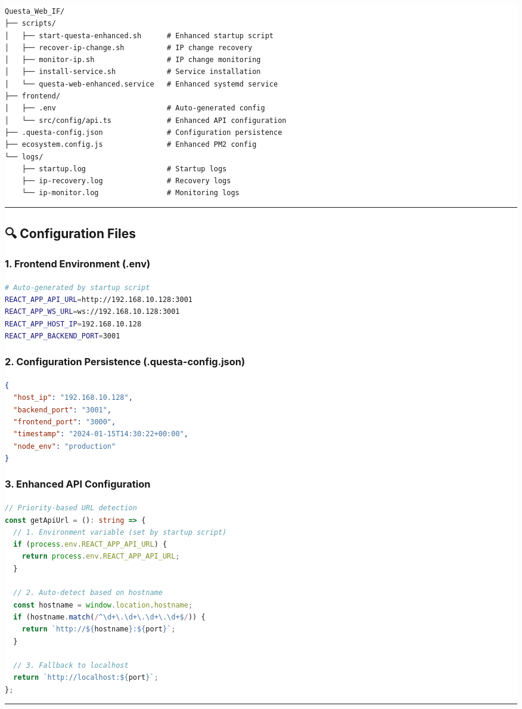 ```
Questa_Web_IF/
├── scripts/
│   ├── start-questa-enhanced.sh      # Enhanced startup script
│   ├── recover-ip-change.sh          # IP change recovery
│   ├── monitor-ip.sh                 # IP change monitoring
│   ├── install-service.sh            # Service installation
│   └── questa-web-enhanced.service   # Enhanced systemd service
├── frontend/
│   ├── .env                          # Auto-generated config
│   └── src/config/api.ts             # Enhanced API configuration
├── .questa-config.json               # Configuration persistence
├── ecosystem.config.js               # Enhanced PM2 config
└── logs/
    ├── startup.log                   # Startup logs
    ├── ip-recovery.log               # Recovery logs
    └── ip-monitor.log                # Monitoring logs
```

---

## 🔍 Configuration Files

### **1. Frontend Environment (.env)**
```bash
# Auto-generated by startup script
REACT_APP_API_URL=http://192.168.10.128:3001
REACT_APP_WS_URL=ws://192.168.10.128:3001
REACT_APP_HOST_IP=192.168.10.128
REACT_APP_BACKEND_PORT=3001
```

### **2. Configuration Persistence (.questa-config.json)**
```json
{
  "host_ip": "192.168.10.128",
  "backend_port": "3001",
  "frontend_port": "3000",
  "timestamp": "2024-01-15T14:30:22+00:00",
  "node_env": "production"
}
```

### **3. Enhanced API Configuration**
```typescript
// Priority-based URL detection
const getApiUrl = (): string => {
  // 1. Environment variable (set by startup script)
  if (process.env.REACT_APP_API_URL) {
    return process.env.REACT_APP_API_URL;
  }
  
  // 2. Auto-detect based on hostname
  const hostname = window.location.hostname;
  if (hostname.match(/^\d+\.\d+\.\d+\.\d+$/)) {
    return `http://${hostname}:${port}`;
  }
  
  // 3. Fallback to localhost
  return `http://localhost:${port}`;
};
```

---